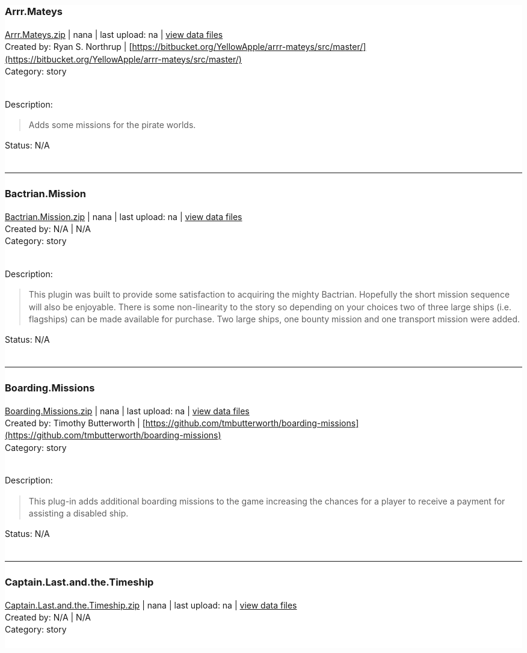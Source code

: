 ### Arrr.Mateys
[Arrr.Mateys.zip](https://github.com/zuckung/test3/releases/download/Latest/Arrr.Mateys.zip) | nana | last upload: na | [view data files](https://github.com/zuckung/test3/tree/main/Working/All%20Plugins/Arrr.Mateys/) <br>
Created by: Ryan S. Northrup | [https://bitbucket.org/YellowApple/arrr-mateys/src/master/](https://bitbucket.org/YellowApple/arrr-mateys/src/master/)<br>
Category: story<br><br>

Description:<br>
>Adds some missions for the pirate worlds.


Status: N/A<br><br> 
___ 

### Bactrian.Mission
[Bactrian.Mission.zip](https://github.com/zuckung/test3/releases/download/Latest/Bactrian.Mission.zip) | nana | last upload: na | [view data files](https://github.com/zuckung/test3/tree/main/Working/All%20Plugins/Bactrian.Mission/) <br>
Created by: N/A | N/A<br>
Category: story<br><br>

Description:<br>
>This plugin was built to provide some satisfaction to acquiring the mighty Bactrian. Hopefully the short mission sequence will also be enjoyable.
>There is some non-linearity to the story so depending on your choices two of three large ships (i.e. flagships) can be made available for purchase.
>Two large ships, one bounty mission and one transport mission were added.


Status: N/A<br><br> 
___ 

### Boarding.Missions
[Boarding.Missions.zip](https://github.com/zuckung/test3/releases/download/Latest/Boarding.Missions.zip) | nana | last upload: na | [view data files](https://github.com/zuckung/test3/tree/main/Working/All%20Plugins/Boarding.Missions/) <br>
Created by: Timothy Butterworth | [https://github.com/tmbutterworth/boarding-missions](https://github.com/tmbutterworth/boarding-missions)<br>
Category: story<br><br>

Description:<br>
>This plug-in adds additional boarding missions to the game increasing the chances for a player to receive a payment for assisting a disabled ship.


Status: N/A<br><br> 
___ 

### Captain.Last.and.the.Timeship
[Captain.Last.and.the.Timeship.zip](https://github.com/zuckung/test3/releases/download/Latest/Captain.Last.and.the.Timeship.zip) | nana | last upload: na | [view data files](https://github.com/zuckung/test3/tree/main/Working/All%20Plugins/Captain.Last.and.the.Timeship/) <br>
Created by: N/A | N/A<br>
Category: story<br><br>
